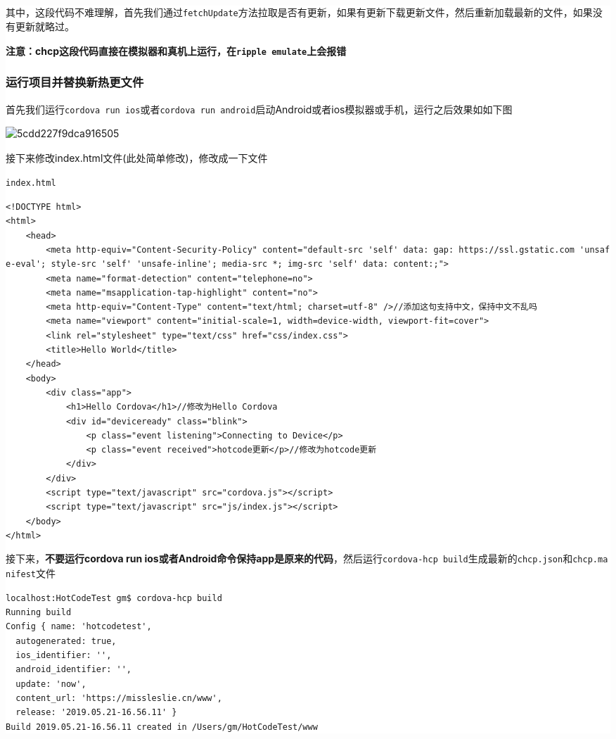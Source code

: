 其中，这段代码不难理解，首先我们通过`fetchUpdate`方法拉取是否有更新，如果有更新下载更新文件，然后重新加载最新的文件，如果没有更新就略过。

**注意：chcp这段代码直接在模拟器和真机上运行，在`ripple emulate`上会报错**

### 运行项目并替换新热更文件

首先我们运行`cordova run ios`或者`cordova run android`启动Android或者ios模拟器或手机，运行之后效果如如下图

![5cdd227f9dca916505](https://i.loli.net/2019/05/16/5cdd227f9dca916505.png)

接下来修改index.html文件(此处简单修改)，修改成一下文件

`index.html`

```
<!DOCTYPE html>
<html>
    <head>
        <meta http-equiv="Content-Security-Policy" content="default-src 'self' data: gap: https://ssl.gstatic.com 'unsafe-eval'; style-src 'self' 'unsafe-inline'; media-src *; img-src 'self' data: content:;">
        <meta name="format-detection" content="telephone=no">
        <meta name="msapplication-tap-highlight" content="no">
        <meta http-equiv="Content-Type" content="text/html; charset=utf-8" />//添加这句支持中文，保持中文不乱吗
        <meta name="viewport" content="initial-scale=1, width=device-width, viewport-fit=cover">
        <link rel="stylesheet" type="text/css" href="css/index.css">
        <title>Hello World</title>
    </head>
    <body>
        <div class="app">
            <h1>Hello Cordova</h1>//修改为Hello Cordova
            <div id="deviceready" class="blink">
                <p class="event listening">Connecting to Device</p>
                <p class="event received">hotcode更新</p>//修改为hotcode更新
            </div>
        </div>
        <script type="text/javascript" src="cordova.js"></script>
        <script type="text/javascript" src="js/index.js"></script>
    </body>
</html>
```

接下来，**不要运行cordova run ios或者Android命令保持app是原来的代码**，然后运行`cordova-hcp build`生成最新的`chcp.json`和`chcp.manifest`文件

```
localhost:HotCodeTest gm$ cordova-hcp build
Running build
Config { name: 'hotcodetest',
  autogenerated: true,
  ios_identifier: '',
  android_identifier: '',
  update: 'now',
  content_url: 'https://missleslie.cn/www',
  release: '2019.05.21-16.56.11' }
Build 2019.05.21-16.56.11 created in /Users/gm/HotCodeTest/www
```
